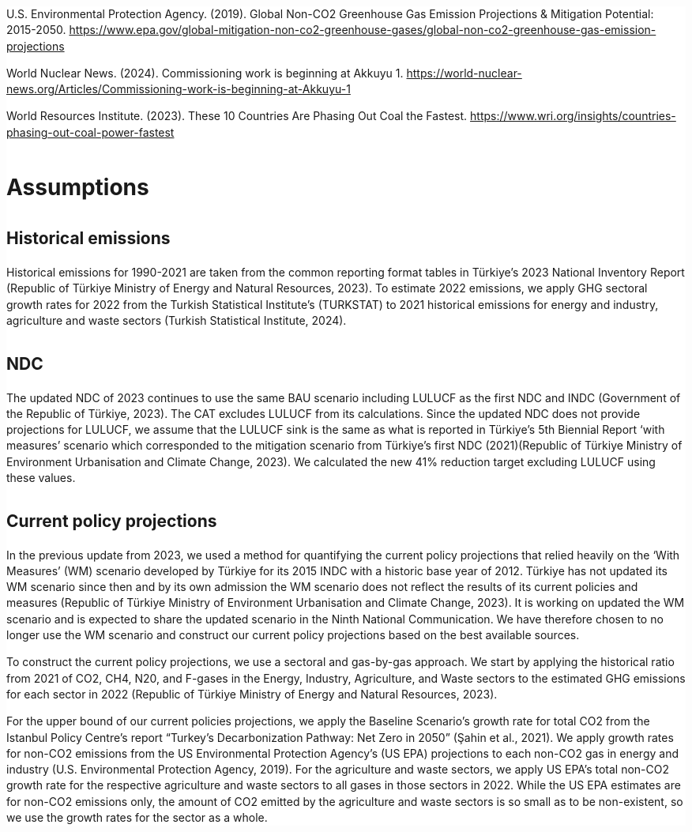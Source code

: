 U.S. Environmental Protection Agency. (2019). Global Non-CO2 Greenhouse Gas Emission Projections & Mitigation Potential: 2015-2050. https://www.epa.gov/global-mitigation-non-co2-greenhouse-gases/global-non-co2-greenhouse-gas-emission-projections

World Nuclear News. (2024). Commissioning work is beginning at Akkuyu 1. https://world-nuclear-news.org/Articles/Commissioning-work-is-beginning-at-Akkuyu-1

World Resources Institute. (2023). These 10 Countries Are Phasing Out Coal the Fastest. https://www.wri.org/insights/countries-phasing-out-coal-power-fastest


# Assumptions


## Historical emissions

Historical emissions for 1990-2021 are taken from the common reporting format tables in Türkiye’s 2023 National Inventory Report (Republic of Türkiye Ministry of Energy and Natural Resources, 2023). To estimate 2022 emissions, we apply GHG sectoral growth rates for 2022 from the Turkish Statistical Institute’s (TURKSTAT) to 2021 historical emissions for energy and industry, agriculture and waste sectors (Turkish Statistical Institute, 2024).


## NDC

The updated NDC of 2023 continues to use the same BAU scenario including LULUCF as the first NDC and INDC (Government of the Republic of Türkiye, 2023). The CAT excludes LULUCF from its calculations. Since the updated NDC does not provide projections for LULUCF, we assume that the LULUCF sink is the same as what is reported in Türkiye’s 5th Biennial Report ‘with measures’ scenario which corresponded to the mitigation scenario from Türkiye’s first NDC (2021)(Republic of Türkiye Ministry of Environment Urbanisation and Climate Change, 2023). We calculated the new 41% reduction target excluding LULUCF using these values.


## Current policy projections

In the previous update from 2023, we used a method for quantifying the current policy projections that relied heavily on the ‘With Measures’ (WM) scenario developed by Türkiye for its 2015 INDC with a historic base year of 2012. Türkiye has not updated its WM scenario since then and by its own admission the WM scenario does not reflect the results of its current policies and measures (Republic of Türkiye Ministry of Environment Urbanisation and Climate Change, 2023). It is working on updated the WM scenario and is expected to share the updated scenario in the Ninth National Communication. We have therefore chosen to no longer use the WM scenario and construct our current policy projections based on the best available sources.

To construct the current policy projections, we use a sectoral and gas-by-gas approach. We start by applying the historical ratio from 2021 of CO2, CH4, N20, and F-gases in the Energy, Industry, Agriculture, and Waste sectors to the estimated GHG emissions for each sector in 2022 (Republic of Türkiye Ministry of Energy and Natural Resources, 2023).

For the upper bound of our current policies projections, we apply the Baseline Scenario’s growth rate for total CO2 from the Istanbul Policy Centre’s report “Turkey’s Decarbonization Pathway: Net Zero in 2050” (Şahin et al., 2021). We apply growth rates for non-CO2 emissions from the US Environmental Protection Agency’s (US EPA) projections to each non-CO2 gas in energy and industry (U.S. Environmental Protection Agency, 2019). For the agriculture and waste sectors, we apply US EPA’s total non-CO2 growth rate for the respective agriculture and waste sectors to all gases in those sectors in 2022. While the US EPA estimates are for non-CO2 emissions only, the amount of CO2 emitted by the agriculture and waste sectors is so small as to be non-existent, so we use the growth rates for the sector as a whole.
